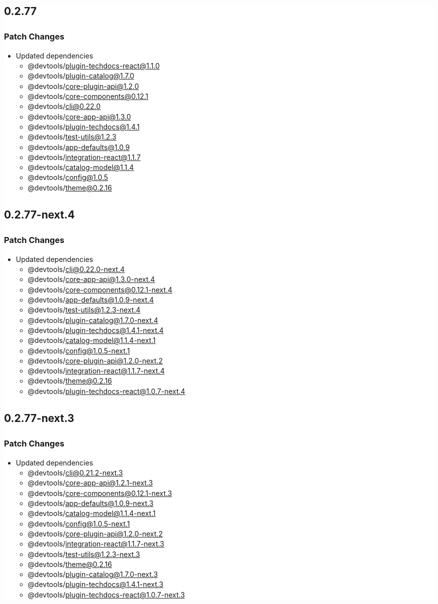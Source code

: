 ## 0.2.77

### Patch Changes

- Updated dependencies
  - @devtools/plugin-techdocs-react@1.1.0
  - @devtools/plugin-catalog@1.7.0
  - @devtools/core-plugin-api@1.2.0
  - @devtools/core-components@0.12.1
  - @devtools/cli@0.22.0
  - @devtools/core-app-api@1.3.0
  - @devtools/plugin-techdocs@1.4.1
  - @devtools/test-utils@1.2.3
  - @devtools/app-defaults@1.0.9
  - @devtools/integration-react@1.1.7
  - @devtools/catalog-model@1.1.4
  - @devtools/config@1.0.5
  - @devtools/theme@0.2.16

## 0.2.77-next.4

### Patch Changes

- Updated dependencies
  - @devtools/cli@0.22.0-next.4
  - @devtools/core-app-api@1.3.0-next.4
  - @devtools/core-components@0.12.1-next.4
  - @devtools/app-defaults@1.0.9-next.4
  - @devtools/test-utils@1.2.3-next.4
  - @devtools/plugin-catalog@1.7.0-next.4
  - @devtools/plugin-techdocs@1.4.1-next.4
  - @devtools/catalog-model@1.1.4-next.1
  - @devtools/config@1.0.5-next.1
  - @devtools/core-plugin-api@1.2.0-next.2
  - @devtools/integration-react@1.1.7-next.4
  - @devtools/theme@0.2.16
  - @devtools/plugin-techdocs-react@1.0.7-next.4

## 0.2.77-next.3

### Patch Changes

- Updated dependencies
  - @devtools/cli@0.21.2-next.3
  - @devtools/core-app-api@1.2.1-next.3
  - @devtools/core-components@0.12.1-next.3
  - @devtools/app-defaults@1.0.9-next.3
  - @devtools/catalog-model@1.1.4-next.1
  - @devtools/config@1.0.5-next.1
  - @devtools/core-plugin-api@1.2.0-next.2
  - @devtools/integration-react@1.1.7-next.3
  - @devtools/test-utils@1.2.3-next.3
  - @devtools/theme@0.2.16
  - @devtools/plugin-catalog@1.7.0-next.3
  - @devtools/plugin-techdocs@1.4.1-next.3
  - @devtools/plugin-techdocs-react@1.0.7-next.3
